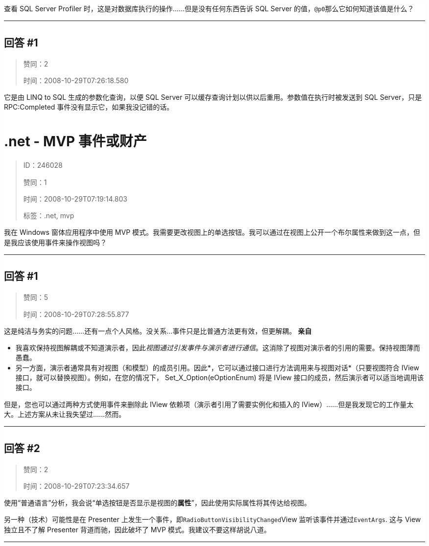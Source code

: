 查看 SQL Server Profiler 时，这是对数据库执行的操作......但是没有任何东西告诉 SQL Server 的值，`@p0`那么它如何知道该值是什么？

* * *

## 回答 #1

> 赞同：2
> 
> 时间：2008-10-29T07:26:18.580

它是由 LINQ to SQL 生成的参数化查询，以便 SQL Server 可以缓存查询计划以供以后重用。参数值在执行时被发送到 SQL Server，只是 RPC:Completed 事件没有显示它，如果我没记错的话。

# .net - MVP 事件或财产

> ID：246028
> 
> 赞同：1
> 
> 时间：2008-10-29T07:19:14.803
> 
> 标签：.net, mvp

我在 Windows 窗体应用程序中使用 MVP 模式。我需要更改视图上的单选按钮。我可以通过在视图上公开一个布尔属性来做到这一点，但是我应该使用事件来操作视图吗？

* * *

## 回答 #1

> 赞同：5
> 
> 时间：2008-10-29T07:28:55.877

这是纯洁与务实的问题……还有一点个人风格。没关系...事件只是比普通方法更有效，但更解耦。 **亲自**

*   我喜欢保持视图解耦或不知道演示者，因此*视图通过引发事件与演示者进行通信*。这消除了视图对演示者的引用的需要。保持视图薄而愚蠢。
*   另一方面，演示者通常具有对视图（和模型）的成员引用。因此*，它可以通过接口进行方法调用来与视图对话*（只要视图符合 IView 接口，就可以替换视图）。例如，在您的情况下， Set_X_Option(eOptionEnum) 将是 IView 接口的成员，然后演示者可以适当地调用该接口。

但是，您也可以通过两种方式使用事件来删除此 IView 依赖项（演示者引用了需要实例化和插入的 IView）......但是我发现它的工作量太大。上述方案从未让我失望过……然而。

* * *

## 回答 #2

> 赞同：2
> 
> 时间：2008-10-29T07:23:34.657

使用“普通语言”分析，我会说“单选按钮是否显示是视图的**属性**”，因此使用实际属性将其传达给视图。

另一种（技术）可能性是在 Presenter 上发生一个事件，即`RadioButtonVisibilityChanged`View 监听该事件并通过`EventArgs`. 这与 View 独立且不了解 Presenter 背道而驰，因此破坏了 MVP 模式。我建议不要这样胡说八道。

* * *
